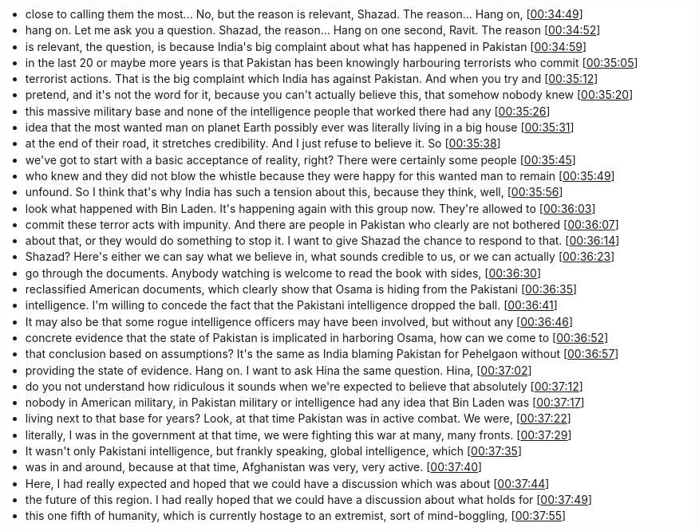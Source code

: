 *  close to calling them the most... No, but the reason is relevant, Shazad. The reason... Hang on, [[00:34:49](https://www.youtube.com/watch?v=LEKjCeHr0NU&t=2089.12s)]
*  hang on. Let me ask you a question. Shazad, the reason... Hang on one second, Ravit. The reason [[00:34:52](https://www.youtube.com/watch?v=LEKjCeHr0NU&t=2092.96s)]
*  is relevant, the question, is because India's big complaint about what has happened in Pakistan [[00:34:59](https://www.youtube.com/watch?v=LEKjCeHr0NU&t=2099.2799999999997s)]
*  in the last 20 or maybe more years is that Pakistan has been knowingly harbouring terrorists who commit [[00:35:05](https://www.youtube.com/watch?v=LEKjCeHr0NU&t=2105.8399999999997s)]
*  terrorist actions. That is the big complaint which India has against Pakistan. And when you try and [[00:35:12](https://www.youtube.com/watch?v=LEKjCeHr0NU&t=2112.72s)]
*  pretend, and it's not the word for it, because you can't actually believe this, that somehow nobody knew [[00:35:20](https://www.youtube.com/watch?v=LEKjCeHr0NU&t=2120.3999999999996s)]
*  this massive military base and none of the intelligence people that worked there had any [[00:35:26](https://www.youtube.com/watch?v=LEKjCeHr0NU&t=2126.72s)]
*  idea that the most wanted man on planet Earth possibly ever was literally living in a big house [[00:35:31](https://www.youtube.com/watch?v=LEKjCeHr0NU&t=2131.8399999999997s)]
*  at the end of their road, it stretches credibility. And I just refuse to believe it. So [[00:35:38](https://www.youtube.com/watch?v=LEKjCeHr0NU&t=2138.32s)]
*  we've got to start with a basic acceptance of reality, right? There were certainly some people [[00:35:45](https://www.youtube.com/watch?v=LEKjCeHr0NU&t=2145.1200000000003s)]
*  who knew and they did not blow the whistle because they were happy for this wanted man to remain [[00:35:49](https://www.youtube.com/watch?v=LEKjCeHr0NU&t=2149.84s)]
*  unfound. So I think that's why India has such a tension about this, because they think, well, [[00:35:56](https://www.youtube.com/watch?v=LEKjCeHr0NU&t=2156.48s)]
*  look what happened with Bin Laden. It's happening again with this group now. They're allowed to [[00:36:03](https://www.youtube.com/watch?v=LEKjCeHr0NU&t=2163.04s)]
*  commit these terror acts with impunity. And there are people in Pakistan who clearly are not bothered [[00:36:07](https://www.youtube.com/watch?v=LEKjCeHr0NU&t=2167.76s)]
*  about that, or they would do something to stop it. I want to give Shazad the chance to respond to that. [[00:36:14](https://www.youtube.com/watch?v=LEKjCeHr0NU&t=2174.96s)]
*  Shazad? Here's either we can say what we believe in, what sounds credible to us, or we can actually [[00:36:23](https://www.youtube.com/watch?v=LEKjCeHr0NU&t=2183.84s)]
*  go through the documents. Anybody watching is welcome to read the book with sides, [[00:36:30](https://www.youtube.com/watch?v=LEKjCeHr0NU&t=2190.32s)]
*  reclassified American documents, which clearly show that Osama is hiding from the Pakistani [[00:36:35](https://www.youtube.com/watch?v=LEKjCeHr0NU&t=2195.92s)]
*  intelligence. I'm willing to concede the fact that the Pakistani intelligence dropped the ball. [[00:36:41](https://www.youtube.com/watch?v=LEKjCeHr0NU&t=2201.36s)]
*  It may also be that some rogue intelligence officers may have been involved, but without any [[00:36:46](https://www.youtube.com/watch?v=LEKjCeHr0NU&t=2206.32s)]
*  concrete evidence that the state of Pakistan is implicated in harboring Osama, how can we come to [[00:36:52](https://www.youtube.com/watch?v=LEKjCeHr0NU&t=2212.1600000000003s)]
*  that conclusion based on assumptions? It's the same as India blaming Pakistan for Pehelgaon without [[00:36:57](https://www.youtube.com/watch?v=LEKjCeHr0NU&t=2217.2000000000003s)]
*  providing the state of evidence. Hang on. I want to ask Hina the same question. Hina, [[00:37:02](https://www.youtube.com/watch?v=LEKjCeHr0NU&t=2222.16s)]
*  do you not understand how ridiculous it sounds when we're expected to believe that absolutely [[00:37:12](https://www.youtube.com/watch?v=LEKjCeHr0NU&t=2232.48s)]
*  nobody in American military, in Pakistan military or intelligence had any idea that Bin Laden was [[00:37:17](https://www.youtube.com/watch?v=LEKjCeHr0NU&t=2237.04s)]
*  living next to that base for years? Look, at that time Pakistan was in active combat. We were, [[00:37:22](https://www.youtube.com/watch?v=LEKjCeHr0NU&t=2242.56s)]
*  literally, I was in the government at that time, we were fighting this war at many, many fronts. [[00:37:29](https://www.youtube.com/watch?v=LEKjCeHr0NU&t=2249.6s)]
*  It wasn't only Pakistani intelligence, but frankly speaking, global intelligence, which [[00:37:35](https://www.youtube.com/watch?v=LEKjCeHr0NU&t=2255.3599999999997s)]
*  was in and around, because at that time, Afghanistan was very, very active. [[00:37:40](https://www.youtube.com/watch?v=LEKjCeHr0NU&t=2260.7999999999997s)]
*  Here, I had really expected and hoped that we could have a discussion which was about [[00:37:44](https://www.youtube.com/watch?v=LEKjCeHr0NU&t=2264.24s)]
*  the future of this region. I had really hoped that we could have a discussion about what holds for [[00:37:49](https://www.youtube.com/watch?v=LEKjCeHr0NU&t=2269.68s)]
*  this one fifth of humanity, which is currently hostage to an extremist, sort of mind-boggling, [[00:37:55](https://www.youtube.com/watch?v=LEKjCeHr0NU&t=2275.68s)]